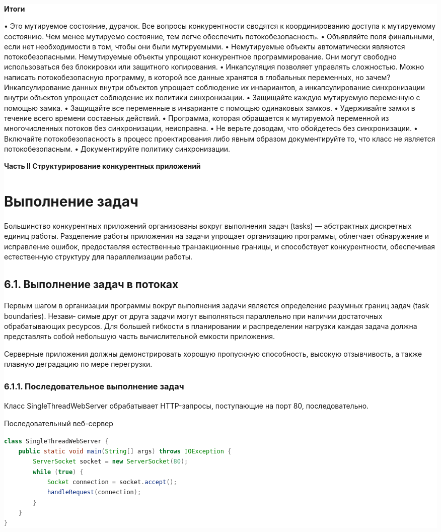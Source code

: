 **Итоги**

• Это мутируемое состояние, дурачок.
Все вопросы конкурентности сводятся к координированию доступа к мутируемому состоянию. Чем менее 
мутируемо состояние, тем легче обеспечить потокобезопасность.
• Объявляйте поля финальными, если нет необходимости в том, чтобы они были мутируемыми.
• Немутируемые объекты автоматически являются потокобезопасными.
Немутируемые объекты упрощают конкурентное программирование. Они могут свободно использоваться без 
блокировки или защитного копирования.
• Инкапсуляция позволяет управлять сложностью.
Можно написать потокобезопасную программу, в которой все данные хранятся в глобальных переменных, но 
зачем? Инкапсулирование данных внутри объектов упрощает соблюдение их инвариантов, а инкапсулирование 
синхронизации внутри объектов упрощает соблюдение их политики синхронизации.
• Защищайте каждую мутируемую переменную с помощью замка.
• Защищайте все переменные в инварианте с помощью одинаковых замков.
• Удерживайте замки в течение всего времени составных действий. 
• Программа, которая обращается к мутируемой переменной из многочисленных потоков без синхронизации, 
неисправна.
• Не верьте доводам, что обойдетесь без синхронизации.
• Включайте потокобезопасность в процесс проектирования либо явным образом документируйте то, что 
класс не является потокобезопасным.
• Документируйте политику синхронизации.

**Часть II Структурирование конкурентных приложений**

# Выполнение задач

Большинство конкурентных приложений организованы вокруг выполнения задач (tasks) — абстрактных 
дискретных единиц работы. Разделение работы приложения на задачи упрощает организацию программы, 
облегчает обнаружение и исправление ошибок, предоставляя естественные транзакционные границы, и 
способствует конкурентности, обеспечивая естественную структуру для параллелизации работы.

## 6.1. Выполнение задач в потоках

Первым шагом в организации программы вокруг выполнения задачи является определение разумных границ 
задач (task boundaries). Незави‑ симые друг от друга задачи могут выполняться параллельно при наличии 
достаточных обрабатывающих ресурсов. Для большей гибкости в планировании и распределении нагрузки 
каждая задача должна представлять собой небольшую часть вычислительной емкости приложения.

Серверные приложения должны демонстрировать хорошую пропускную способность, высокую отзывчивость, а 
также плавную деградацию по мере перегрузки.

### 6.1.1. Последовательное выполнение задач

Класс SingleThreadWebServer обрабатывает HTTP-запросы, поступающие на порт 80, последовательно. 

Последовательный веб-сервер

```java
class SingleThreadWebServer {
    public static void main(String[] args) throws IOException {
        ServerSocket socket = new ServerSocket(80);
        while (true) {
            Socket connection = socket.accept();
            handleRequest(connection);
        }
    }
}
```
